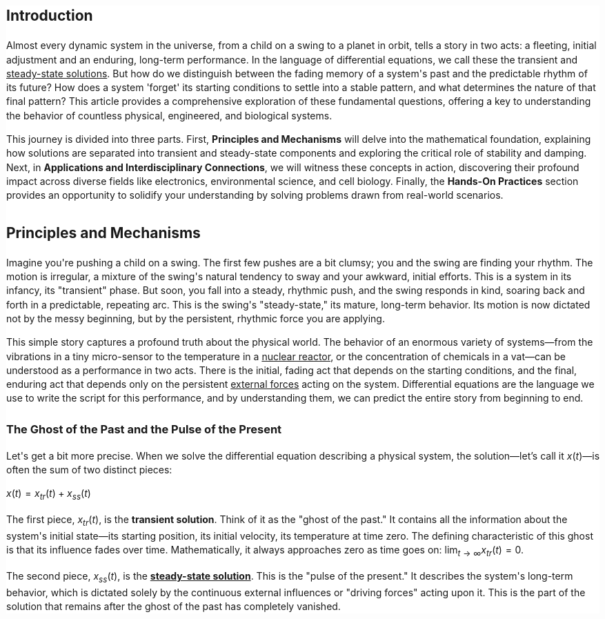 ## Introduction
Almost every dynamic system in the universe, from a child on a swing to a planet in orbit, tells a story in two acts: a fleeting, initial adjustment and an enduring, long-term performance. In the language of differential equations, we call these the transient and [steady-state solutions](@article_id:199857). But how do we distinguish between the fading memory of a system's past and the predictable rhythm of its future? How does a system 'forget' its starting conditions to settle into a stable pattern, and what determines the nature of that final pattern? This article provides a comprehensive exploration of these fundamental questions, offering a key to understanding the behavior of countless physical, engineered, and biological systems.

This journey is divided into three parts. First, **Principles and Mechanisms** will delve into the mathematical foundation, explaining how solutions are separated into transient and steady-state components and exploring the critical role of stability and damping. Next, in **Applications and Interdisciplinary Connections**, we will witness these concepts in action, discovering their profound impact across diverse fields like electronics, environmental science, and cell biology. Finally, the **Hands-On Practices** section provides an opportunity to solidify your understanding by solving problems drawn from real-world scenarios.

## Principles and Mechanisms

Imagine you're pushing a child on a swing. The first few pushes are a bit clumsy; you and the swing are finding your rhythm. The motion is irregular, a mixture of the swing's natural tendency to sway and your awkward, initial efforts. This is a system in its infancy, its "transient" phase. But soon, you fall into a steady, rhythmic push, and the swing responds in kind, soaring back and forth in a predictable, repeating arc. This is the swing's "steady-state," its mature, long-term behavior. Its motion is now dictated not by the messy beginning, but by the persistent, rhythmic force you are applying.

This simple story captures a profound truth about the physical world. The behavior of an enormous variety of systems—from the vibrations in a tiny micro-sensor to the temperature in a [nuclear reactor](@article_id:138282), or the concentration of chemicals in a vat—can be understood as a performance in two acts. There is the initial, fading act that depends on the starting conditions, and the final, enduring act that depends only on the persistent [external forces](@article_id:185989) acting on the system. Differential equations are the language we use to write the script for this performance, and by understanding them, we can predict the entire story from beginning to end.

### The Ghost of the Past and the Pulse of the Present

Let's get a bit more precise. When we solve the differential equation describing a physical system, the solution—let’s call it $x(t)$—is often the sum of two distinct pieces:

$x(t) = x_{tr}(t) + x_{ss}(t)$

The first piece, $x_{tr}(t)$, is the **transient solution**. Think of it as the "ghost of the past." It contains all the information about the system's initial state—its starting position, its initial velocity, its temperature at time zero. The defining characteristic of this ghost is that its influence fades over time. Mathematically, it always approaches zero as time goes on: $\lim_{t \to \infty} x_{tr}(t) = 0$.

The second piece, $x_{ss}(t)$, is the **[steady-state solution](@article_id:275621)**. This is the "pulse of the present." It describes the system's long-term behavior, which is dictated solely by the continuous external influences or "driving forces" acting upon it. This is the part of the solution that remains after the ghost of the past has completely vanished.
